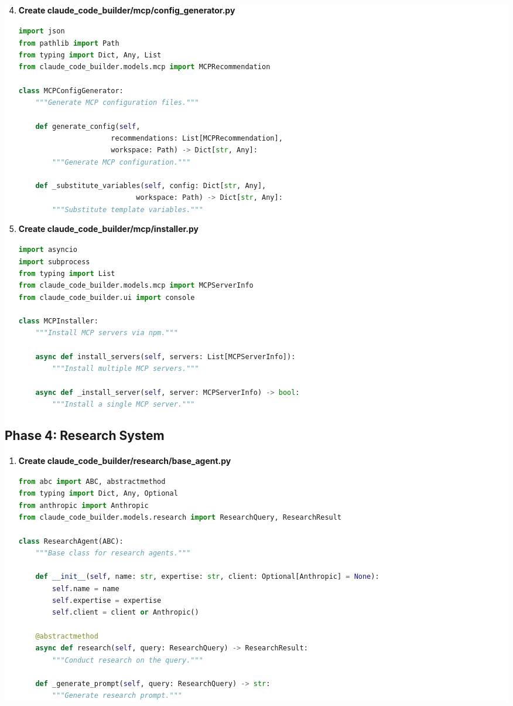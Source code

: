 
4. **Create claude_code_builder/mcp/config_generator.py**
   ```python
   import json
   from pathlib import Path
   from typing import Dict, Any, List
   from claude_code_builder.models.mcp import MCPRecommendation
   
   class MCPConfigGenerator:
       """Generate MCP configuration files."""
       
       def generate_config(self, 
                         recommendations: List[MCPRecommendation],
                         workspace: Path) -> Dict[str, Any]:
           """Generate MCP configuration."""
           
       def _substitute_variables(self, config: Dict[str, Any], 
                               workspace: Path) -> Dict[str, Any]:
           """Substitute template variables."""
   ```

5. **Create claude_code_builder/mcp/installer.py**
   ```python
   import asyncio
   import subprocess
   from typing import List
   from claude_code_builder.models.mcp import MCPServerInfo
   from claude_code_builder.ui import console
   
   class MCPInstaller:
       """Install MCP servers via npm."""
       
       async def install_servers(self, servers: List[MCPServerInfo]):
           """Install multiple MCP servers."""
           
       async def _install_server(self, server: MCPServerInfo) -> bool:
           """Install a single MCP server."""
   ```

## Phase 4: Research System

1. **Create claude_code_builder/research/base_agent.py**
   ```python
   from abc import ABC, abstractmethod
   from typing import Dict, Any, Optional
   from anthropic import Anthropic
   from claude_code_builder.models.research import ResearchQuery, ResearchResult
   
   class ResearchAgent(ABC):
       """Base class for research agents."""
       
       def __init__(self, name: str, expertise: str, client: Optional[Anthropic] = None):
           self.name = name
           self.expertise = expertise
           self.client = client or Anthropic()
           
       @abstractmethod
       async def research(self, query: ResearchQuery) -> ResearchResult:
           """Conduct research on the query."""
           
       def _generate_prompt(self, query: ResearchQuery) -> str:
           """Generate research prompt."""
   ```
